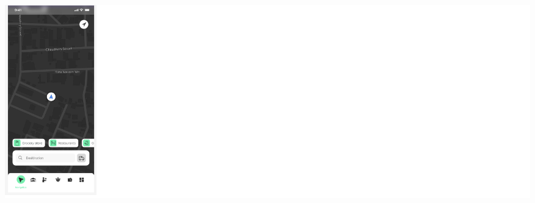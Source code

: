 <img src="https://github.com/atifamin59/Portfolio/blob/main/images/invozone/drivesfn/1.png" width="150"  title="Feeds Screen">&nbsp;&nbsp;&nbsp;&nbsp;&nbsp;